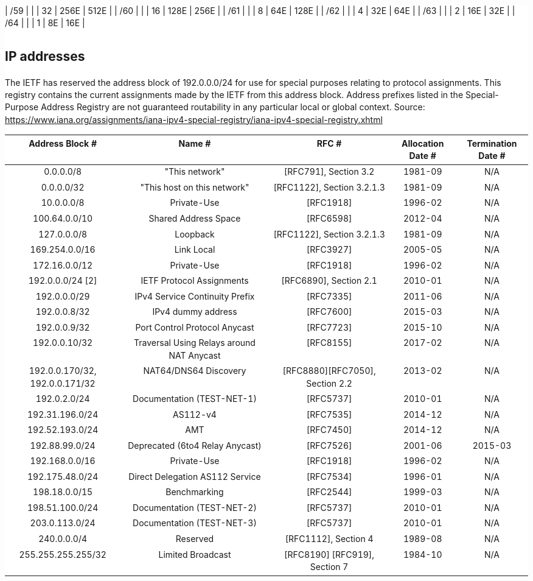 | /59    |      |      | 32   | 256E     | 512E        |
| /60    |      |      | 16   | 128E     | 256E        |
| /61    |      |      | 8    | 64E      | 128E        |
| /62    |      |      | 4    | 32E      | 64E         |
| /63    |      |      | 2    | 16E      | 32E         |
| /64    |      |      | 1    | 8E       | 16E         |

## IP addresses

The IETF has reserved the address block of 192.0.0.0/24 for use for special purposes relating to protocol assignments. This registry contains the current assignments made by the IETF from this address block. Address prefixes listed in the Special-Purpose Address Registry are not guaranteed routability in any particular local or global context. Source: <https://www.iana.org/assignments/iana-ipv4-special-registry/iana-ipv4-special-registry.xhtml>

|        Address Block #         |                  Name #                   |                 RFC #                 | Allocation Date # | Termination Date # |
|:------------------------------:|:-----------------------------------------:|:-------------------------------------:|:-----------------:|:------------------:|
|           0.0.0.0/8            |              "This network"               |         [RFC791], Section 3.2         |      1981-09      |        N/A         |
|           0.0.0.0/32           |        "This host on this network"        |      [RFC1122], Section 3.2.1.3       |      1981-09      |        N/A         |
|           10.0.0.0/8           |                Private-Use                |               [RFC1918]               |      1996-02      |        N/A         |
|         100.64.0.0/10          |           Shared Address Space            |               [RFC6598]               |      2012-04      |        N/A         |
|          127.0.0.0/8           |                 Loopback                  |      [RFC1122], Section 3.2.1.3       |      1981-09      |        N/A         |
|         169.254.0.0/16         |                Link Local                 |               [RFC3927]               |      2005-05      |        N/A         |
|         172.16.0.0/12          |                Private-Use                |               [RFC1918]               |      1996-02      |        N/A         |
|        192.0.0.0/24 [2]        |         IETF Protocol Assignments         |        [RFC6890], Section 2.1         |      2010-01      |        N/A         |
|          192.0.0.0/29          |      IPv4 Service Continuity Prefix       |               [RFC7335]               |      2011-06      |        N/A         |
|          192.0.0.8/32          |            IPv4 dummy address             |               [RFC7600]               |      2015-03      |        N/A         |
|          192.0.0.9/32          |       Port Control Protocol Anycast       |               [RFC7723]               |      2015-10      |        N/A         |
|         192.0.0.10/32          | Traversal Using Relays around NAT Anycast |               [RFC8155]               |      2017-02      |        N/A         |
| 192.0.0.170/32, 192.0.0.171/32 |           NAT64/DNS64 Discovery           |    [RFC8880][RFC7050], Section 2.2    |      2013-02      |        N/A         |
|          192.0.2.0/24          |        Documentation (TEST-NET-1)         |               [RFC5737]               |      2010-01      |        N/A         |
|        192.31.196.0/24         |                 AS112-v4                  |               [RFC7535]               |      2014-12      |        N/A         |
|        192.52.193.0/24         |                    AMT                    |               [RFC7450]               |      2014-12      |        N/A         |
|         192.88.99.0/24         |      Deprecated (6to4 Relay Anycast)      |               [RFC7526]               |      2001-06      |      2015-03       |
|         192.168.0.0/16         |                Private-Use                |               [RFC1918]               |      1996-02      |        N/A         |
|        192.175.48.0/24         |      Direct Delegation AS112 Service      |               [RFC7534]               |      1996-01      |        N/A         |
|         198.18.0.0/15          |               Benchmarking                |               [RFC2544]               |      1999-03      |        N/A         |
|        198.51.100.0/24         |        Documentation (TEST-NET-2)         |               [RFC5737]               |      2010-01      |        N/A         |
|         203.0.113.0/24         |        Documentation (TEST-NET-3)         |               [RFC5737]               |      2010-01      |        N/A         |
|          240.0.0.0/4           |                 Reserved                  |         [RFC1112], Section 4          |      1989-08      |        N/A         |
|       255.255.255.255/32       |             Limited Broadcast             | [RFC8190]         [RFC919], Section 7 |      1984-10      |        N/A         |
